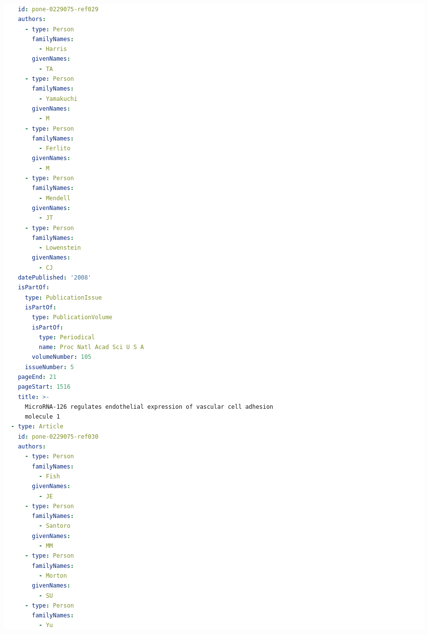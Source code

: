 ```yaml
    id: pone-0229075-ref029
    authors:
      - type: Person
        familyNames:
          - Harris
        givenNames:
          - TA
      - type: Person
        familyNames:
          - Yamakuchi
        givenNames:
          - M
      - type: Person
        familyNames:
          - Ferlito
        givenNames:
          - M
      - type: Person
        familyNames:
          - Mendell
        givenNames:
          - JT
      - type: Person
        familyNames:
          - Lowenstein
        givenNames:
          - CJ
    datePublished: '2008'
    isPartOf:
      type: PublicationIssue
      isPartOf:
        type: PublicationVolume
        isPartOf:
          type: Periodical
          name: Proc Natl Acad Sci U S A
        volumeNumber: 105
      issueNumber: 5
    pageEnd: 21
    pageStart: 1516
    title: >-
      MicroRNA-126 regulates endothelial expression of vascular cell adhesion
      molecule 1
  - type: Article
    id: pone-0229075-ref030
    authors:
      - type: Person
        familyNames:
          - Fish
        givenNames:
          - JE
      - type: Person
        familyNames:
          - Santoro
        givenNames:
          - MM
      - type: Person
        familyNames:
          - Morton
        givenNames:
          - SU
      - type: Person
        familyNames:
          - Yu
```